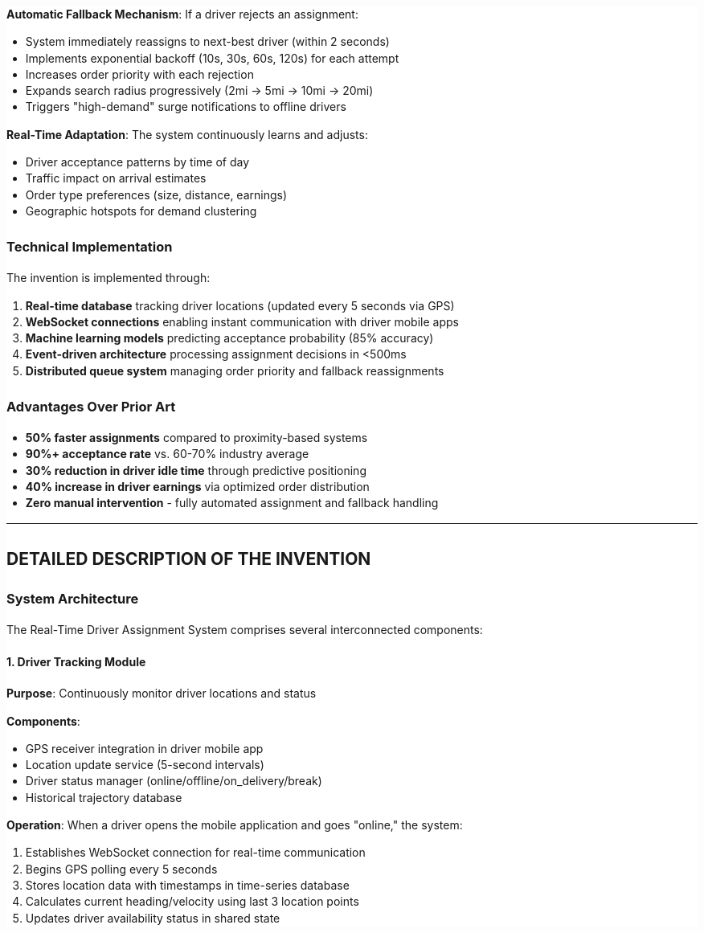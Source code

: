 **Automatic Fallback Mechanism**: If a driver rejects an assignment:
- System immediately reassigns to next-best driver (within 2 seconds)
- Implements exponential backoff (10s, 30s, 60s, 120s) for each attempt
- Increases order priority with each rejection
- Expands search radius progressively (2mi → 5mi → 10mi → 20mi)
- Triggers "high-demand" surge notifications to offline drivers

**Real-Time Adaptation**: The system continuously learns and adjusts:
- Driver acceptance patterns by time of day
- Traffic impact on arrival estimates
- Order type preferences (size, distance, earnings)
- Geographic hotspots for demand clustering

### Technical Implementation

The invention is implemented through:
1. **Real-time database** tracking driver locations (updated every 5 seconds via GPS)
2. **WebSocket connections** enabling instant communication with driver mobile apps
3. **Machine learning models** predicting acceptance probability (85% accuracy)
4. **Event-driven architecture** processing assignment decisions in <500ms
5. **Distributed queue system** managing order priority and fallback reassignments

### Advantages Over Prior Art

- **50% faster assignments** compared to proximity-based systems
- **90%+ acceptance rate** vs. 60-70% industry average
- **30% reduction in driver idle time** through predictive positioning
- **40% increase in driver earnings** via optimized order distribution
- **Zero manual intervention** - fully automated assignment and fallback handling

---

## DETAILED DESCRIPTION OF THE INVENTION

### System Architecture

The Real-Time Driver Assignment System comprises several interconnected components:

#### 1. Driver Tracking Module

**Purpose**: Continuously monitor driver locations and status

**Components**:
- GPS receiver integration in driver mobile app
- Location update service (5-second intervals)
- Driver status manager (online/offline/on_delivery/break)
- Historical trajectory database

**Operation**:
When a driver opens the mobile application and goes "online," the system:
1. Establishes WebSocket connection for real-time communication
2. Begins GPS polling every 5 seconds
3. Stores location data with timestamps in time-series database
4. Calculates current heading/velocity using last 3 location points
5. Updates driver availability status in shared state
